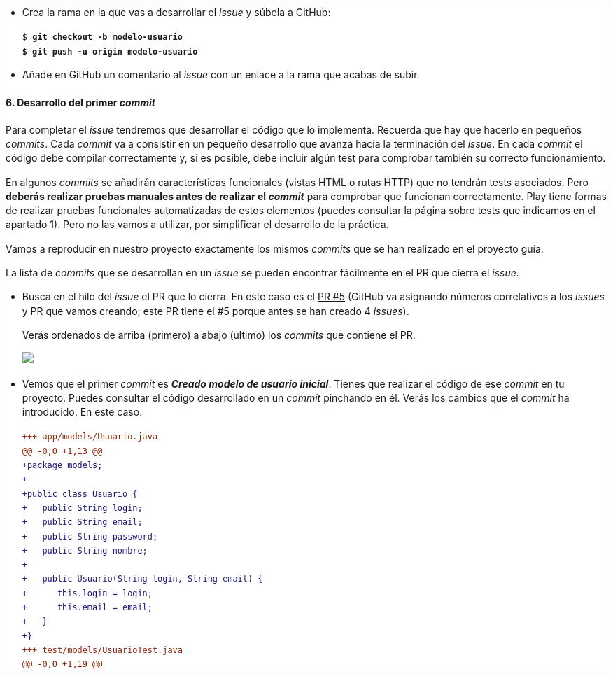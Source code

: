 - Crea la rama en la que vas a desarrollar el _issue_ y súbela a
  GitHub:
  
  <pre><code>$ <b>git checkout -b modelo-usuario</b>
  <b>$ git push -u origin modelo-usuario</b>
  </code></pre>
  
- Añade en GitHub un comentario al _issue_ con un enlace a la rama que
  acabas de subir.
  
#### 6. Desarrollo del primer _commit_

Para completar el _issue_ tendremos que desarrollar el código que lo
implementa. Recuerda que hay que hacerlo en pequeños _commits_. Cada
_commit_ va a consistir en un pequeño desarrollo que avanza hacia la
terminación del _issue_. En cada _commit_ el código debe compilar
correctamente y, si es posible, debe incluir algún test para comprobar
también su correcto funcionamiento. 

En algunos _commits_ se añadirán características funcionales (vistas
HTML o rutas HTTP) que no tendrán tests asociados. Pero **deberás
realizar pruebas manuales antes de realizar el _commit_** para
comprobar que funcionan correctamente. Play tiene formas de realizar
pruebas funcionales automatizadas de estos elementos (puedes consultar
la página sobre tests que indicamos en el apartado 1). Pero no las
vamos a utilizar, por simplificar el desarrollo de la práctica.

Vamos a reproducir en nuestro proyecto exactamente los mismos _commits_
que se han realizado en el proyecto guía.

La lista de _commits_ que se desarrollan en un _issue_ se pueden
encontrar fácilmente en el PR que cierra el _issue_.

- Busca en el hilo del _issue_ el PR que lo cierra. En este caso es el
  [PR #5](https://github.com/domingogallardo/mads-todolist-guia/pull/5)
  (GitHub va asignando números correlativos a los _issues_ y PR que
  vamos creando; este PR tiene el #5 porque antes se han creado 4
  _issues_).

  Verás ordenados de arriba (primero) a abajo (último) los _commits_ que
  contiene el PR.
  
  <img src="imagenes/commits-pr.png" width="700px"/>

- Vemos que el primer _commit_ es _**Creado modelo de usuario
  inicial**_. Tienes que realizar el código de ese _commit_ en tu
  proyecto. Puedes consultar el código desarrollado en un _commit_
  pinchando en él. Verás los cambios que el _commit_ ha introducido. En
  este caso:
  
  ```diff
  +++ app/models/Usuario.java
  @@ -0,0 +1,13 @@
  +package models;
  +
  +public class Usuario {
  +   public String login;
  +   public String email;
  +   public String password;
  +   public String nombre;
  +
  +   public Usuario(String login, String email) {
  +      this.login = login;
  +      this.email = email;
  +   }
  +}
  +++ test/models/UsuarioTest.java
  @@ -0,0 +1,19 @@
  ```